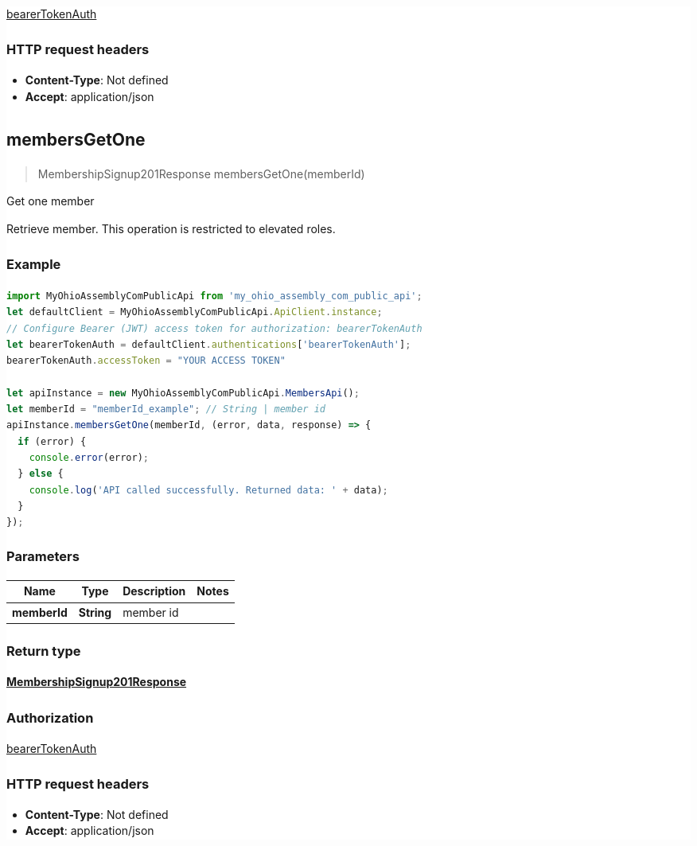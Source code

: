 [bearerTokenAuth](../README.md#bearerTokenAuth)

### HTTP request headers

- **Content-Type**: Not defined
- **Accept**: application/json


## membersGetOne

> MembershipSignup201Response membersGetOne(memberId)

Get one member

Retrieve member.  This operation is restricted to elevated roles.

### Example

```javascript
import MyOhioAssemblyComPublicApi from 'my_ohio_assembly_com_public_api';
let defaultClient = MyOhioAssemblyComPublicApi.ApiClient.instance;
// Configure Bearer (JWT) access token for authorization: bearerTokenAuth
let bearerTokenAuth = defaultClient.authentications['bearerTokenAuth'];
bearerTokenAuth.accessToken = "YOUR ACCESS TOKEN"

let apiInstance = new MyOhioAssemblyComPublicApi.MembersApi();
let memberId = "memberId_example"; // String | member id
apiInstance.membersGetOne(memberId, (error, data, response) => {
  if (error) {
    console.error(error);
  } else {
    console.log('API called successfully. Returned data: ' + data);
  }
});
```

### Parameters


Name | Type | Description  | Notes
------------- | ------------- | ------------- | -------------
 **memberId** | **String**| member id | 

### Return type

[**MembershipSignup201Response**](MembershipSignup201Response.md)

### Authorization

[bearerTokenAuth](../README.md#bearerTokenAuth)

### HTTP request headers

- **Content-Type**: Not defined
- **Accept**: application/json

